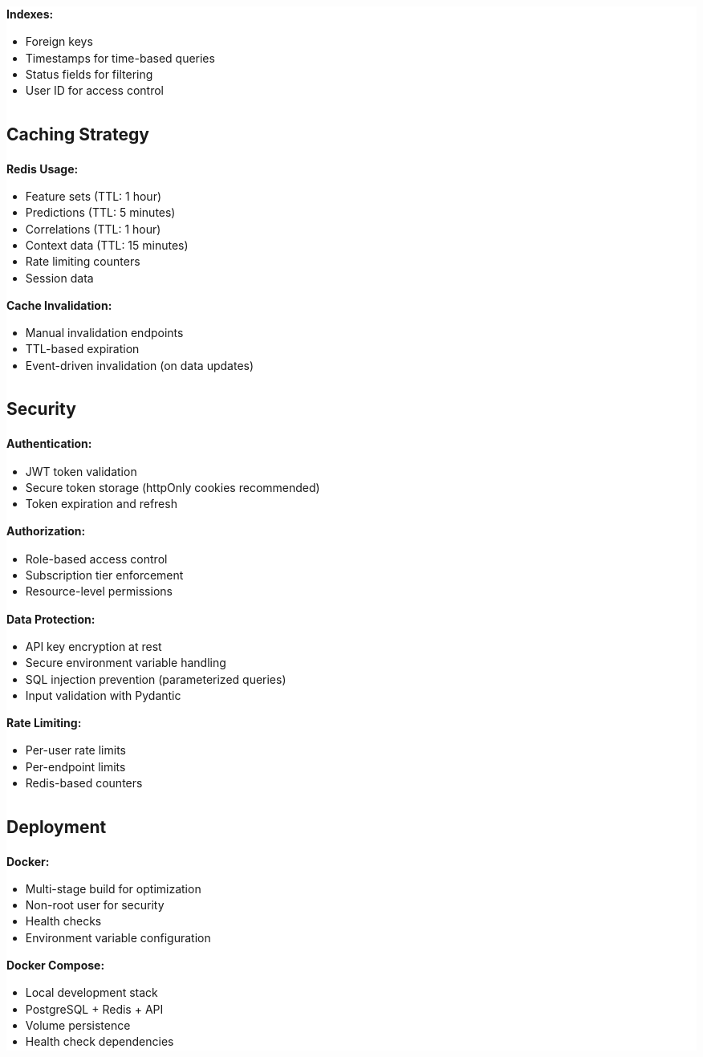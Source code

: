 **Indexes:**
- Foreign keys
- Timestamps for time-based queries
- Status fields for filtering
- User ID for access control

## Caching Strategy

**Redis Usage:**
- Feature sets (TTL: 1 hour)
- Predictions (TTL: 5 minutes)
- Correlations (TTL: 1 hour)
- Context data (TTL: 15 minutes)
- Rate limiting counters
- Session data

**Cache Invalidation:**
- Manual invalidation endpoints
- TTL-based expiration
- Event-driven invalidation (on data updates)

## Security

**Authentication:**
- JWT token validation
- Secure token storage (httpOnly cookies recommended)
- Token expiration and refresh

**Authorization:**
- Role-based access control
- Subscription tier enforcement
- Resource-level permissions

**Data Protection:**
- API key encryption at rest
- Secure environment variable handling
- SQL injection prevention (parameterized queries)
- Input validation with Pydantic

**Rate Limiting:**
- Per-user rate limits
- Per-endpoint limits
- Redis-based counters

## Deployment

**Docker:**
- Multi-stage build for optimization
- Non-root user for security
- Health checks
- Environment variable configuration

**Docker Compose:**
- Local development stack
- PostgreSQL + Redis + API
- Volume persistence
- Health check dependencies
